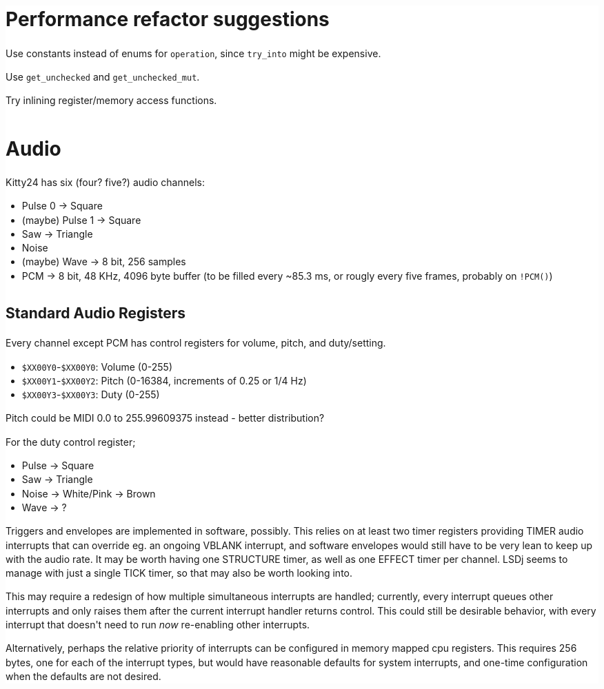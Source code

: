 # Performance refactor suggestions

Use constants instead of enums for `operation`, since `try_into` might be
expensive.

Use `get_unchecked` and `get_unchecked_mut`.

Try inlining register/memory access functions.

# Audio

Kitty24 has six (four? five?) audio channels:

* Pulse 0 -> Square
* (maybe) Pulse 1 -> Square
* Saw -> Triangle
* Noise
* (maybe) Wave -> 8 bit, 256 samples
* PCM -> 8 bit, 48 KHz, 4096 byte buffer (to be filled every ~85.3 ms, or rougly
  every five frames, probably on `!PCM()`)

## Standard Audio Registers

Every channel except PCM has control registers for volume, pitch, and duty/setting.

- `$XX00Y0`-`$XX00Y0`: Volume (0-255)
- `$XX00Y1`-`$XX00Y2`: Pitch (0-16384, increments of 0.25 or 1/4 Hz)
- `$XX00Y3`-`$XX00Y3`: Duty (0-255)

Pitch could be MIDI 0.0 to 255.99609375 instead - better distribution?

For the duty control register;

* Pulse -> Square
* Saw -> Triangle
* Noise -> White/Pink -> Brown
* Wave -> ?

Triggers and envelopes are implemented in software, possibly. This relies on at
least two timer registers providing TIMER audio interrupts that can override eg.
an ongoing VBLANK interrupt, and software envelopes would still have to be very
lean to keep up with the audio rate. It may be worth having one STRUCTURE timer,
as well as one EFFECT timer per channel. LSDj seems to manage with just a single
TICK timer, so that may also be worth looking into.

This may require a redesign of how multiple simultaneous interrupts are handled;
currently, every interrupt queues other interrupts and only raises them after
the current interrupt handler returns control. This could still be desirable
behavior, with every interrupt that doesn't need to run *now* re-enabling other
interrupts.

Alternatively, perhaps the relative priority of interrupts can be configured in
memory mapped cpu registers. This requires 256 bytes, one for each of the
interrupt types, but would have reasonable defaults for system interrupts, and
one-time configuration when the defaults are not desired.
